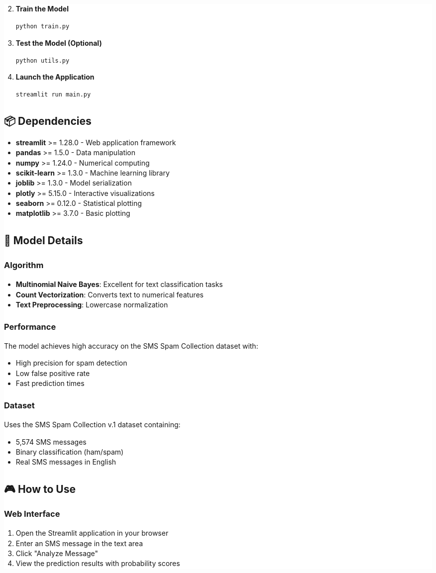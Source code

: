 2. **Train the Model**
   ```bash
   python train.py
   ```

3. **Test the Model (Optional)**
   ```bash
   python utils.py
   ```

4. **Launch the Application**
   ```bash
   streamlit run main.py
   ```

## 📦 Dependencies

- **streamlit** >= 1.28.0 - Web application framework
- **pandas** >= 1.5.0 - Data manipulation
- **numpy** >= 1.24.0 - Numerical computing
- **scikit-learn** >= 1.3.0 - Machine learning library
- **joblib** >= 1.3.0 - Model serialization
- **plotly** >= 5.15.0 - Interactive visualizations
- **seaborn** >= 0.12.0 - Statistical plotting
- **matplotlib** >= 3.7.0 - Basic plotting

## 🤖 Model Details

### Algorithm
- **Multinomial Naive Bayes**: Excellent for text classification tasks
- **Count Vectorization**: Converts text to numerical features
- **Text Preprocessing**: Lowercase normalization

### Performance
The model achieves high accuracy on the SMS Spam Collection dataset with:
- High precision for spam detection
- Low false positive rate
- Fast prediction times

### Dataset
Uses the SMS Spam Collection v.1 dataset containing:
- 5,574 SMS messages
- Binary classification (ham/spam)
- Real SMS messages in English

## 🎮 How to Use

### Web Interface
1. Open the Streamlit application in your browser
2. Enter an SMS message in the text area
3. Click "Analyze Message"
4. View the prediction results with probability scores
